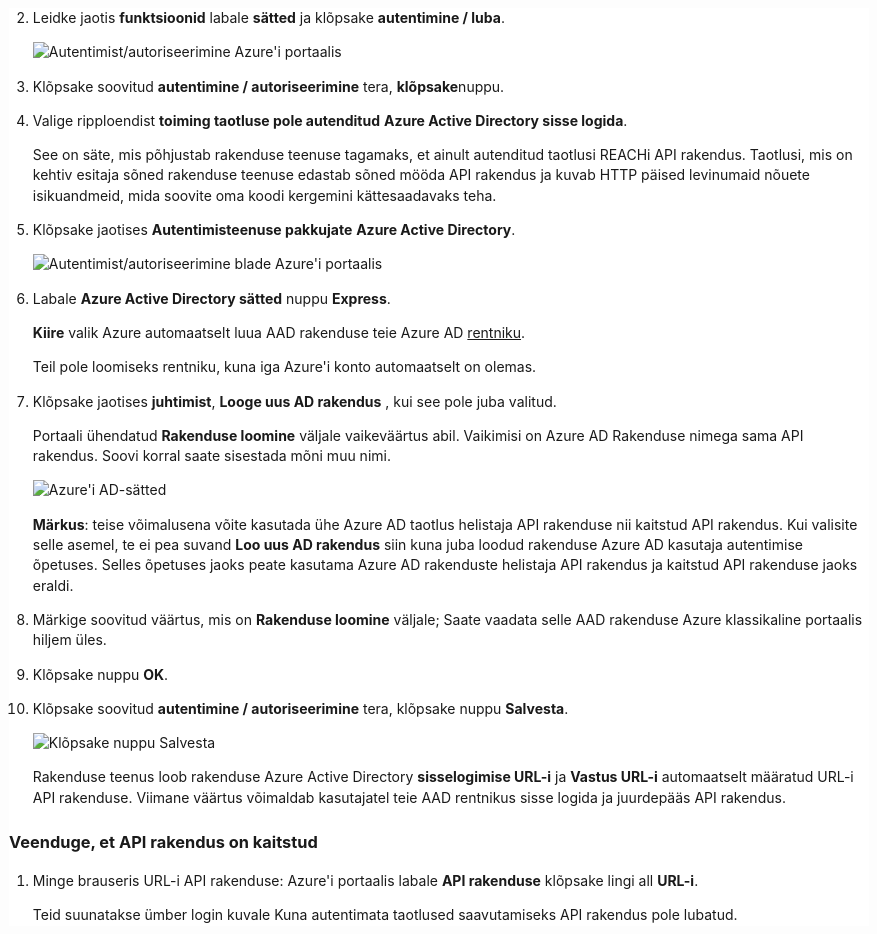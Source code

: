 2. Leidke jaotis **funktsioonid** labale **sätted** ja klõpsake **autentimine / luba**.

    ![Autentimist/autoriseerimine Azure'i portaalis](./media/app-service-api-dotnet-user-principal-auth/features.png)

3. Klõpsake soovitud **autentimine / autoriseerimine** tera, **klõpsake**nuppu.

4. Valige ripploendist **toiming taotluse pole autenditud** **Azure Active Directory sisse logida**.

    See on säte, mis põhjustab rakenduse teenuse tagamaks, et ainult autenditud taotlusi REACHi API rakendus. Taotlusi, mis on kehtiv esitaja sõned rakenduse teenuse edastab sõned mööda API rakendus ja kuvab HTTP päised levinumaid nõuete isikuandmeid, mida soovite oma koodi kergemini kättesaadavaks teha.

5. Klõpsake jaotises **Autentimisteenuse pakkujate** **Azure Active Directory**.

    ![Autentimist/autoriseerimine blade Azure'i portaalis](./media/app-service-api-dotnet-user-principal-auth/authblade.png)

6. Labale **Azure Active Directory sätted** nuppu **Express**.

    **Kiire** valik Azure automaatselt luua AAD rakenduse teie Azure AD [rentniku](https://msdn.microsoft.com/en-us/library/azure/jj573650.aspx#BKMK_WhatIsAnAzureADTenant). 

    Teil pole loomiseks rentniku, kuna iga Azure'i konto automaatselt on olemas.

7. Klõpsake jaotises **juhtimist**, **Looge uus AD rakendus** , kui see pole juba valitud.

    Portaali ühendatud **Rakenduse loomine** väljale vaikeväärtus abil. Vaikimisi on Azure AD Rakenduse nimega sama API rakendus. Soovi korral saate sisestada mõni muu nimi.
    
    ![Azure'i AD-sätted](./media/app-service-api-dotnet-service-principal-auth/aadsettings.png)

    **Märkus**: teise võimalusena võite kasutada ühe Azure AD taotlus helistaja API rakenduse nii kaitstud API rakendus. Kui valisite selle asemel, te ei pea suvand **Loo uus AD rakendus** siin kuna juba loodud rakenduse Azure AD kasutaja autentimise õpetuses. Selles õpetuses jaoks peate kasutama Azure AD rakenduste helistaja API rakendus ja kaitstud API rakenduse jaoks eraldi.

8. Märkige soovitud väärtus, mis on **Rakenduse loomine** väljale; Saate vaadata selle AAD rakenduse Azure klassikaline portaalis hiljem üles.

7. Klõpsake nuppu **OK**.

10. Klõpsake soovitud **autentimine / autoriseerimine** tera, klõpsake nuppu **Salvesta**.

    ![Klõpsake nuppu Salvesta](./media/app-service-api-dotnet-service-principal-auth/saveauth.png)

    Rakenduse teenus loob rakenduse Azure Active Directory **sisselogimise URL-i** ja **Vastus URL-i** automaatselt määratud URL-i API rakenduse. Viimane väärtus võimaldab kasutajatel teie AAD rentnikus sisse logida ja juurdepääs API rakendus.

### <a name="verify-that-the-api-app-is-protected"></a>Veenduge, et API rakendus on kaitstud

1. Minge brauseris URL-i API rakenduse: Azure'i portaalis labale **API rakenduse** klõpsake lingi all **URL-i**. 

    Teid suunatakse ümber login kuvale Kuna autentimata taotlused saavutamiseks API rakendus pole lubatud. 
